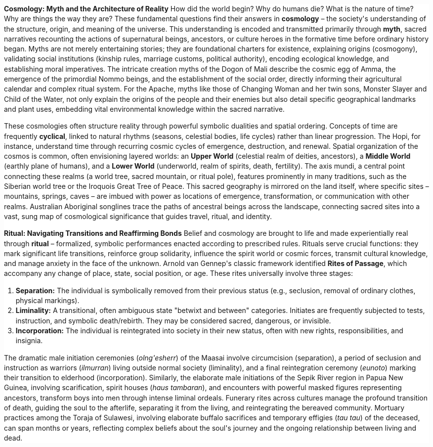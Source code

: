 **Cosmology: Myth and the Architecture of Reality**
How did the world begin? Why do humans die? What is the nature of time? Why are things the way they are? These fundamental questions find their answers in **cosmology** – the society's understanding of the structure, origin, and meaning of the universe. This understanding is encoded and transmitted primarily through **myth**, sacred narratives recounting the actions of supernatural beings, ancestors, or culture heroes in the formative time before ordinary history began. Myths are not merely entertaining stories; they are foundational charters for existence, explaining origins (cosmogony), validating social institutions (kinship rules, marriage customs, political authority), encoding ecological knowledge, and establishing moral imperatives. The intricate creation myths of the Dogon of Mali describe the cosmic egg of Amma, the emergence of the primordial Nommo beings, and the establishment of the social order, directly informing their agricultural calendar and complex ritual system. For the Apache, myths like those of Changing Woman and her twin sons, Monster Slayer and Child of the Water, not only explain the origins of the people and their enemies but also detail specific geographical landmarks and plant uses, embedding vital environmental knowledge within the sacred narrative.

These cosmologies often structure reality through powerful symbolic dualities and spatial ordering. Concepts of time are frequently **cyclical**, linked to natural rhythms (seasons, celestial bodies, life cycles) rather than linear progression. The Hopi, for instance, understand time through recurring cosmic cycles of emergence, destruction, and renewal. Spatial organization of the cosmos is common, often envisioning layered worlds: an **Upper World** (celestial realm of deities, ancestors), a **Middle World** (earthly plane of humans), and a **Lower World** (underworld, realm of spirits, death, fertility). The axis mundi, a central point connecting these realms (a world tree, sacred mountain, or ritual pole), features prominently in many traditions, such as the Siberian world tree or the Iroquois Great Tree of Peace. This sacred geography is mirrored on the land itself, where specific sites – mountains, springs, caves – are imbued with power as locations of emergence, transformation, or communication with other realms. Australian Aboriginal songlines trace the paths of ancestral beings across the landscape, connecting sacred sites into a vast, sung map of cosmological significance that guides travel, ritual, and identity.

**Ritual: Navigating Transitions and Reaffirming Bonds**
Belief and cosmology are brought to life and made experientially real through **ritual** – formalized, symbolic performances enacted according to prescribed rules. Rituals serve crucial functions: they mark significant life transitions, reinforce group solidarity, influence the spirit world or cosmic forces, transmit cultural knowledge, and manage anxiety in the face of the unknown. Arnold van Gennep's classic framework identified **Rites of Passage**, which accompany any change of place, state, social position, or age. These rites universally involve three stages:
1.  **Separation:** The individual is symbolically removed from their previous status (e.g., seclusion, removal of ordinary clothes, physical markings).
2.  **Liminality:** A transitional, often ambiguous state "betwixt and between" categories. Initiates are frequently subjected to tests, instruction, and symbolic death/rebirth. They may be considered sacred, dangerous, or invisible.
3.  **Incorporation:** The individual is reintegrated into society in their new status, often with new rights, responsibilities, and insignia.

The dramatic male initiation ceremonies (*olng'esherr*) of the Maasai involve circumcision (separation), a period of seclusion and instruction as warriors (*ilmurran*) living outside normal society (liminality), and a final reintegration ceremony (*eunoto*) marking their transition to elderhood (incorporation). Similarly, the elaborate male initiations of the Sepik River region in Papua New Guinea, involving scarification, spirit houses (*haus tambaran*), and encounters with powerful masked figures representing ancestors, transform boys into men through intense liminal ordeals. Funerary rites across cultures manage the profound transition of death, guiding the soul to the afterlife, separating it from the living, and reintegrating the bereaved community. Mortuary practices among the Toraja of Sulawesi, involving elaborate buffalo sacrifices and temporary effigies (*tau tau*) of the deceased, can span months or years, reflecting complex beliefs about the soul's journey and the ongoing relationship between living and dead.
